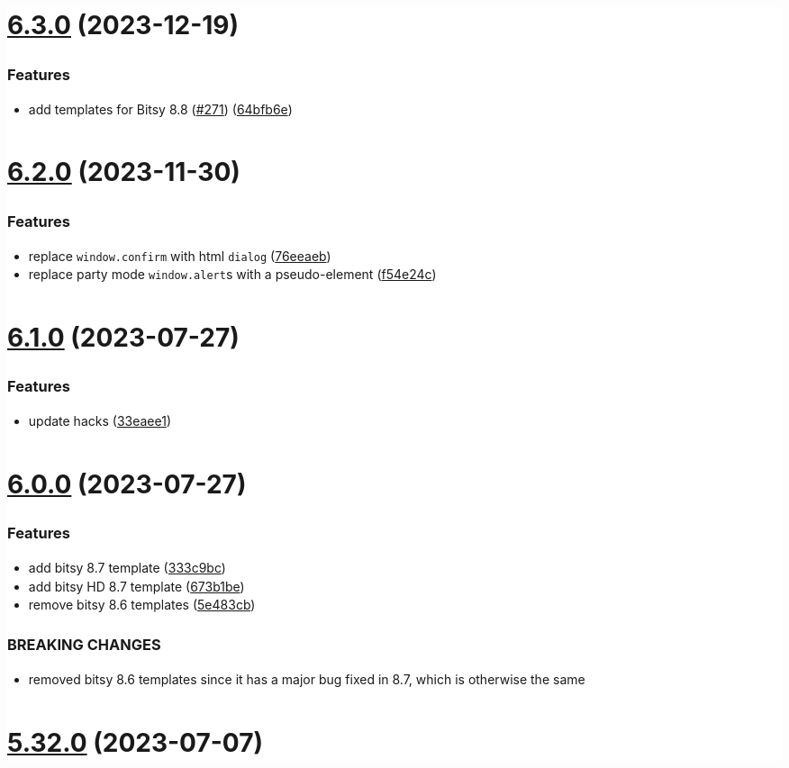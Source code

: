 # [6.3.0](https://github.com/Ayolland/borksy/compare/v6.2.0...v6.3.0) (2023-12-19)


### Features

* add templates for Bitsy 8.8 ([#271](https://github.com/Ayolland/borksy/issues/271)) ([64bfb6e](https://github.com/Ayolland/borksy/commit/64bfb6e50560354fbc0a89fc983be802c6595037))

# [6.2.0](https://github.com/Ayolland/borksy/compare/v6.1.0...v6.2.0) (2023-11-30)


### Features

* replace `window.confirm` with html `dialog` ([76eeaeb](https://github.com/Ayolland/borksy/commit/76eeaebcc70b89c8988bc701687263ed2df5e228))
* replace party mode `window.alert`s with a pseudo-element ([f54e24c](https://github.com/Ayolland/borksy/commit/f54e24c052af0c86c5c7a5f3fa5c34508d6e5ceb))

# [6.1.0](https://github.com/Ayolland/borksy/compare/v6.0.0...v6.1.0) (2023-07-27)


### Features

* update hacks ([33eaee1](https://github.com/Ayolland/borksy/commit/33eaee170a8ef617a61601db9c11133d5dbe998c))

# [6.0.0](https://github.com/Ayolland/borksy/compare/v5.32.0...v6.0.0) (2023-07-27)


### Features

* add bitsy 8.7 template ([333c9bc](https://github.com/Ayolland/borksy/commit/333c9bca960db36f2d79fa91714f1de5fe8f6d70))
* add bitsy HD 8.7 template ([673b1be](https://github.com/Ayolland/borksy/commit/673b1be1849aa0203660755f980071d10675b969))
* remove bitsy 8.6 templates ([5e483cb](https://github.com/Ayolland/borksy/commit/5e483cb434d27ba7cf38018cdd2f513a4f353bcd))


### BREAKING CHANGES

* removed bitsy 8.6 templates since it has a major bug fixed in 8.7, which is otherwise the same

# [5.32.0](https://github.com/Ayolland/borksy/compare/v5.31.0...v5.32.0) (2023-07-07)

